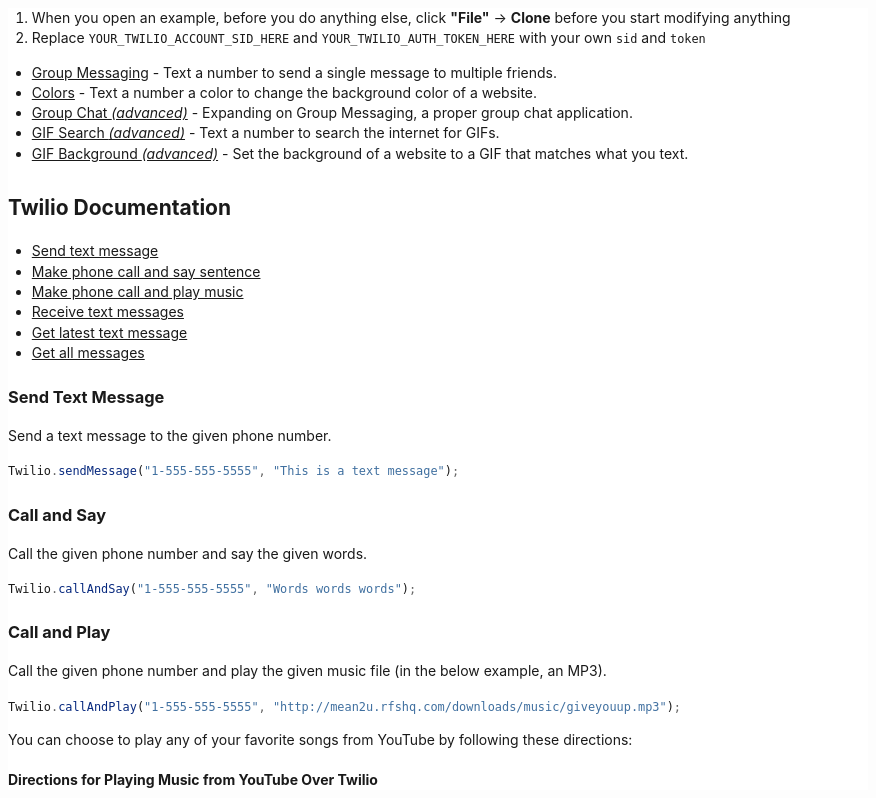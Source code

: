 1. When you open an example, before you do anything else, click **"File"** →
**Clone** before you start modifying anything
2. Replace `YOUR_TWILIO_ACCOUNT_SID_HERE` and `YOUR_TWILIO_AUTH_TOKEN_HERE` with
   your own `sid` and `token`

- [Group Messaging][example_1] - Text a number to send a single message to
  multiple friends.
- [Colors][example_2] - Text a number a color to change the background color of
  a website.
- [Group Chat _(advanced)_][example_3] - Expanding on Group Messaging, a proper
  group chat application.
- [GIF Search _(advanced)_][example_4] - Text a number to search the internet
  for GIFs.
- [GIF Background _(advanced)_][example_5] - Set the background of a website to
  a GIF that matches what you text.

[example_1]: https://jsbin.com/gist/488f8384c28d25a4844f?html,js,console,output
[example_2]: https://jsbin.com/gist/c30c196a80adf5758870?html,js,console,output
[example_3]: https://jsbin.com/gist/784721ab6c6535616700?html,js,console,output
[example_4]: https://jsbin.com/gist/96cd1ae7856da04d9344?html,js,console,output
[example_5]: https://jsbin.com/gist/fbc17a8a8f43a7b9e5ea?html,js,console,output

## Twilio Documentation

- [Send text message][sms]
- [Make phone call and say sentence][call_and_say]
- [Make phone call and play music][call_and_play]
- [Receive text messages][receive_texts]
- [Get latest text message][get_latest_text]
- [Get all messages][get_all_texts]

[sms]: #send-text-message
[call_and_say]: #call-and-say
[call_and_play]: #call-and-play
[receive_texts]: #receive-text-messages
[get_latest_text]: #get-latest-text-message
[get_all_texts]: #get-all-text-messages

### Send Text Message

Send a text message to the given phone number.

```js
Twilio.sendMessage("1-555-555-5555", "This is a text message");
```

### Call and Say

Call the given phone number and say the given words.

```js
Twilio.callAndSay("1-555-555-5555", "Words words words");
```

### Call and Play

Call the given phone number and play the given music file (in the below example,
an MP3).

```js
Twilio.callAndPlay("1-555-555-5555", "http://mean2u.rfshq.com/downloads/music/giveyouup.mp3");
```

You can choose to play any of your favorite songs from YouTube by following
these directions:

#### Directions for Playing Music from YouTube Over Twilio


[r1]: https://feedback-redir.hackclub.io/1H3FEaja2L1fY9JNNYbObFm9hDcFzJOphnODItaNJQBE?ip=entry.78173348&rfield=entry.559841237&r=1
[r2]: https://feedback-redir.hackclub.io/1H3FEaja2L1fY9JNNYbObFm9hDcFzJOphnODItaNJQBE?ip=entry.78173348&rfield=entry.559841237&r=2
[r3]: https://feedback-redir.hackclub.io/1H3FEaja2L1fY9JNNYbObFm9hDcFzJOphnODItaNJQBE?ip=entry.78173348&rfield=entry.559841237&r=3
[r4]: https://feedback-redir.hackclub.io/1H3FEaja2L1fY9JNNYbObFm9hDcFzJOphnODItaNJQBE?ip=entry.78173348&rfield=entry.559841237&r=4
[r5]: https://feedback-redir.hackclub.io/1H3FEaja2L1fY9JNNYbObFm9hDcFzJOphnODItaNJQBE?ip=entry.78173348&rfield=entry.559841237&r=5
[r6]: https://feedback-redir.hackclub.io/1H3FEaja2L1fY9JNNYbObFm9hDcFzJOphnODItaNJQBE?ip=entry.78173348&rfield=entry.559841237&r=6
[r7]: https://feedback-redir.hackclub.io/1H3FEaja2L1fY9JNNYbObFm9hDcFzJOphnODItaNJQBE?ip=entry.78173348&rfield=entry.559841237&r=7
[r8]: https://feedback-redir.hackclub.io/1H3FEaja2L1fY9JNNYbObFm9hDcFzJOphnODItaNJQBE?ip=entry.78173348&rfield=entry.559841237&r=8
[r9]: https://feedback-redir.hackclub.io/1H3FEaja2L1fY9JNNYbObFm9hDcFzJOphnODItaNJQBE?ip=entry.78173348&rfield=entry.559841237&r=9
[r10]: https://feedback-redir.hackclub.io/1H3FEaja2L1fY9JNNYbObFm9hDcFzJOphnODItaNJQBE?ip=entry.78173348&rfield=entry.559841237&r=10
[demo]: https://jsbin.com/gist/b16a00cc53a7827c725b